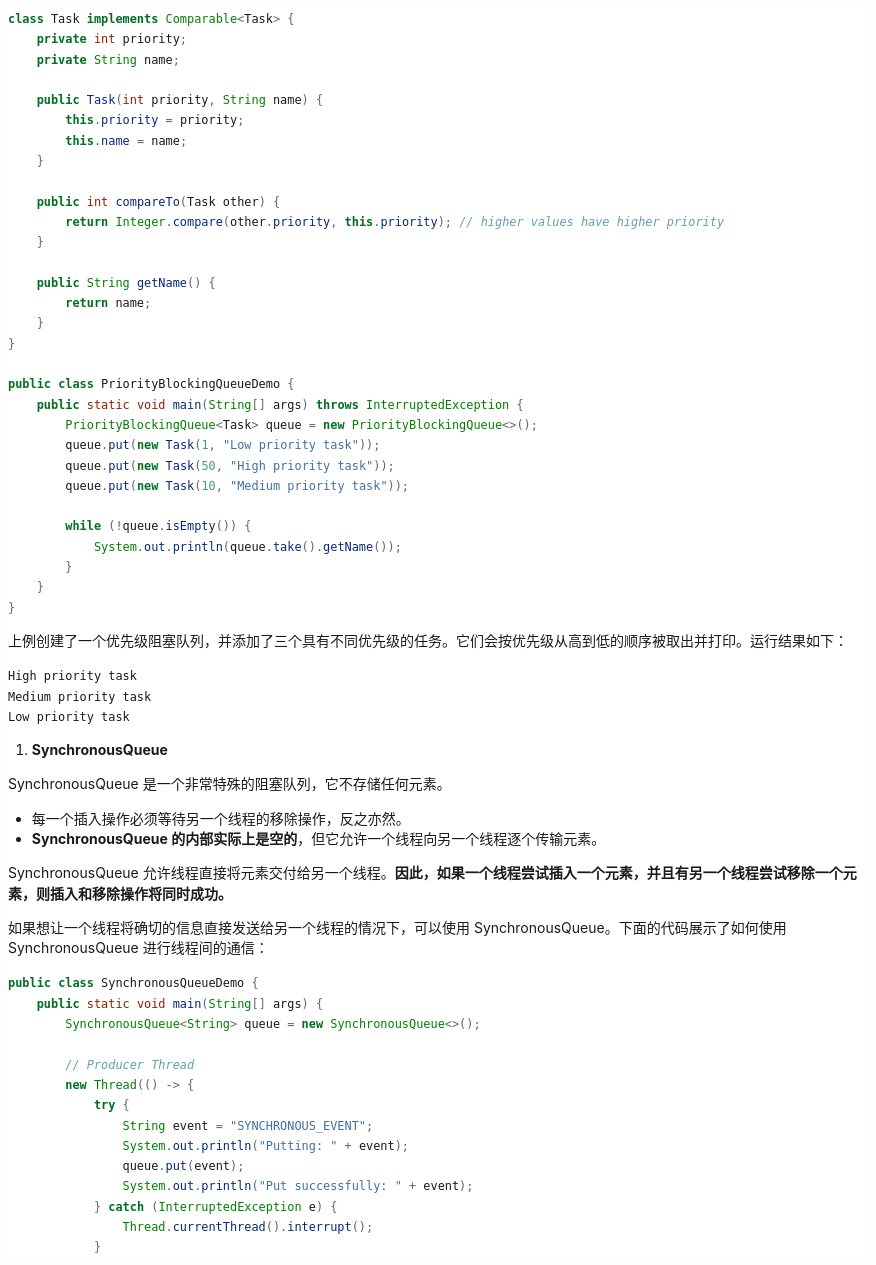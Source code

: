 ```java
class Task implements Comparable<Task> {
    private int priority;
    private String name;

    public Task(int priority, String name) {
        this.priority = priority;
        this.name = name;
    }

    public int compareTo(Task other) {
        return Integer.compare(other.priority, this.priority); // higher values have higher priority
    }

    public String getName() {
        return name;
    }
}

public class PriorityBlockingQueueDemo {
    public static void main(String[] args) throws InterruptedException {
        PriorityBlockingQueue<Task> queue = new PriorityBlockingQueue<>();
        queue.put(new Task(1, "Low priority task"));
        queue.put(new Task(50, "High priority task"));
        queue.put(new Task(10, "Medium priority task"));

        while (!queue.isEmpty()) {
            System.out.println(queue.take().getName());
        }
    }
}
```

上例创建了一个优先级阻塞队列，并添加了三个具有不同优先级的任务。它们会按优先级从高到低的顺序被取出并打印。运行结果如下：

```java
High priority task
Medium priority task
Low priority task
```

1. **SynchronousQueue**

SynchronousQueue 是一个非常特殊的阻塞队列，它不存储任何元素。

- 每一个插入操作必须等待另一个线程的移除操作，反之亦然。
- **SynchronousQueue 的内部实际上是空的**，但它允许一个线程向另一个线程逐个传输元素。

SynchronousQueue 允许线程直接将元素交付给另一个线程。**因此，如果一个线程尝试插入一个元素，并且有另一个线程尝试移除一个元素，则插入和移除操作将同时成功。**

如果想让一个线程将确切的信息直接发送给另一个线程的情况下，可以使用 SynchronousQueue。下面的代码展示了如何使用 SynchronousQueue 进行线程间的通信：

```java
public class SynchronousQueueDemo {
    public static void main(String[] args) {
        SynchronousQueue<String> queue = new SynchronousQueue<>();

        // Producer Thread
        new Thread(() -> {
            try {
                String event = "SYNCHRONOUS_EVENT";
                System.out.println("Putting: " + event);
                queue.put(event);
                System.out.println("Put successfully: " + event);
            } catch (InterruptedException e) {
                Thread.currentThread().interrupt();
            }
```